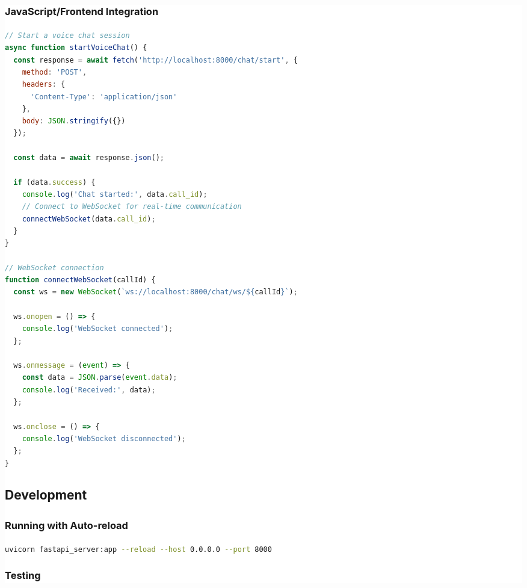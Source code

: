 ### JavaScript/Frontend Integration

```javascript
// Start a voice chat session
async function startVoiceChat() {
  const response = await fetch('http://localhost:8000/chat/start', {
    method: 'POST',
    headers: {
      'Content-Type': 'application/json'
    },
    body: JSON.stringify({})
  });
  
  const data = await response.json();
  
  if (data.success) {
    console.log('Chat started:', data.call_id);
    // Connect to WebSocket for real-time communication
    connectWebSocket(data.call_id);
  }
}

// WebSocket connection
function connectWebSocket(callId) {
  const ws = new WebSocket(`ws://localhost:8000/chat/ws/${callId}`);
  
  ws.onopen = () => {
    console.log('WebSocket connected');
  };
  
  ws.onmessage = (event) => {
    const data = JSON.parse(event.data);
    console.log('Received:', data);
  };
  
  ws.onclose = () => {
    console.log('WebSocket disconnected');
  };
}
```

## Development

### Running with Auto-reload

```bash
uvicorn fastapi_server:app --reload --host 0.0.0.0 --port 8000
```

### Testing
